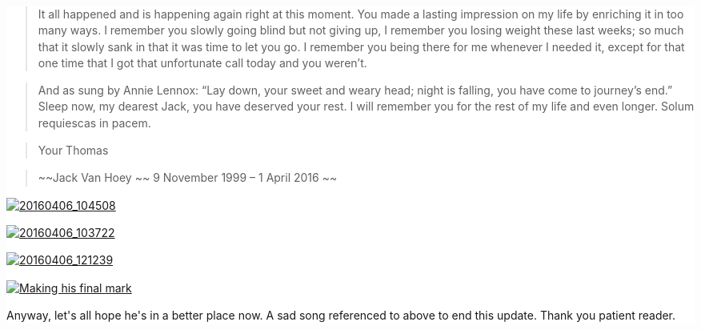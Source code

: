   
> 
> It all happened and is happening again right at this moment. You made a lasting impression on my life by enriching it in too many ways. I remember you slowly going blind but not giving up, I remember you losing weight these last weeks; so much that it slowly sank in that it was time to let you go. I remember you being there for me whenever I needed it, except for that one time that I got that unfortunate call today and you weren’t.
> 
> 
  
  
> 
> And as sung by Annie Lennox: “Lay down, your sweet and weary head; night is falling, you have come to journey’s end.” Sleep now, my dearest Jack, you have deserved your rest. I will remember you for the rest of my life and even longer. Solum requiescas in pacem.
> 
> 
  
  
> 
> Your Thomas
> 
> 
  
  
> 
> ~~Jack Van Hoey ~~ 9 November 1999 – 1 April 2016 ~~
> 
> 
</blockquote>





[![20160406_104508](https://c2.staticflickr.com/8/7438/26742892193_b0c3ce295d_z.jpg)](https://www.flickr.com/photos/86097314@N03/26742892193/in/album-72157668997704886/)





[![20160406_103722](https://c6.staticflickr.com/8/7539/27349249805_40c333b14c_z.jpg)](https://www.flickr.com/photos/86097314@N03/27349249805/in/album-72157668997704886/)





[![20160406_121239](https://c1.staticflickr.com/8/7649/27315866056_076fa19dc6_z.jpg)](https://www.flickr.com/photos/86097314@N03/27315866056/in/album-72157668997704886/)





[![Making his final mark](https://c1.staticflickr.com/8/7015/27074085240_8291c4fc87_z.jpg)](https://www.flickr.com/photos/86097314@N03/27074085240/in/album-72157668997704886/)





Anyway, let's all hope he's in a better place now. A sad song referenced to above to end this update. Thank you patient reader.





